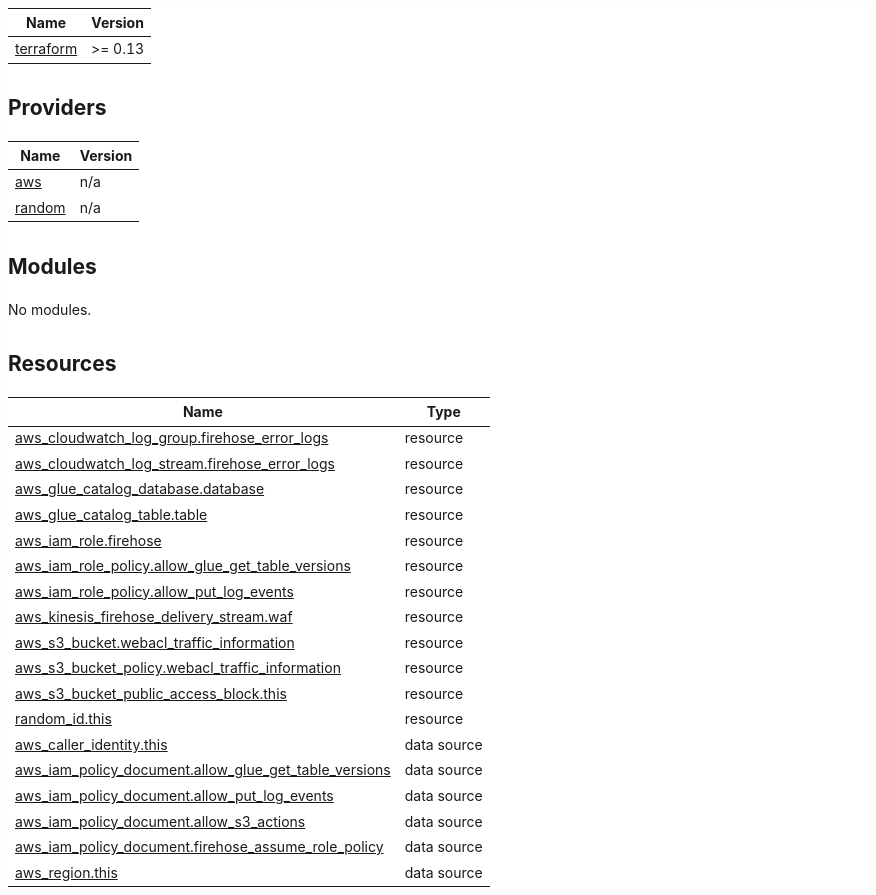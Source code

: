 | Name | Version |
|------|---------|
| <a name="requirement_terraform"></a> [terraform](#requirement\_terraform) | >= 0.13 |

## Providers

| Name | Version |
|------|---------|
| <a name="provider_aws"></a> [aws](#provider\_aws) | n/a |
| <a name="provider_random"></a> [random](#provider\_random) | n/a |

## Modules

No modules.

## Resources

| Name | Type |
|------|------|
| [aws_cloudwatch_log_group.firehose_error_logs](https://registry.terraform.io/providers/hashicorp/aws/latest/docs/resources/cloudwatch_log_group) | resource |
| [aws_cloudwatch_log_stream.firehose_error_logs](https://registry.terraform.io/providers/hashicorp/aws/latest/docs/resources/cloudwatch_log_stream) | resource |
| [aws_glue_catalog_database.database](https://registry.terraform.io/providers/hashicorp/aws/latest/docs/resources/glue_catalog_database) | resource |
| [aws_glue_catalog_table.table](https://registry.terraform.io/providers/hashicorp/aws/latest/docs/resources/glue_catalog_table) | resource |
| [aws_iam_role.firehose](https://registry.terraform.io/providers/hashicorp/aws/latest/docs/resources/iam_role) | resource |
| [aws_iam_role_policy.allow_glue_get_table_versions](https://registry.terraform.io/providers/hashicorp/aws/latest/docs/resources/iam_role_policy) | resource |
| [aws_iam_role_policy.allow_put_log_events](https://registry.terraform.io/providers/hashicorp/aws/latest/docs/resources/iam_role_policy) | resource |
| [aws_kinesis_firehose_delivery_stream.waf](https://registry.terraform.io/providers/hashicorp/aws/latest/docs/resources/kinesis_firehose_delivery_stream) | resource |
| [aws_s3_bucket.webacl_traffic_information](https://registry.terraform.io/providers/hashicorp/aws/latest/docs/resources/s3_bucket) | resource |
| [aws_s3_bucket_policy.webacl_traffic_information](https://registry.terraform.io/providers/hashicorp/aws/latest/docs/resources/s3_bucket_policy) | resource |
| [aws_s3_bucket_public_access_block.this](https://registry.terraform.io/providers/hashicorp/aws/latest/docs/resources/s3_bucket_public_access_block) | resource |
| [random_id.this](https://registry.terraform.io/providers/hashicorp/random/latest/docs/resources/id) | resource |
| [aws_caller_identity.this](https://registry.terraform.io/providers/hashicorp/aws/latest/docs/data-sources/caller_identity) | data source |
| [aws_iam_policy_document.allow_glue_get_table_versions](https://registry.terraform.io/providers/hashicorp/aws/latest/docs/data-sources/iam_policy_document) | data source |
| [aws_iam_policy_document.allow_put_log_events](https://registry.terraform.io/providers/hashicorp/aws/latest/docs/data-sources/iam_policy_document) | data source |
| [aws_iam_policy_document.allow_s3_actions](https://registry.terraform.io/providers/hashicorp/aws/latest/docs/data-sources/iam_policy_document) | data source |
| [aws_iam_policy_document.firehose_assume_role_policy](https://registry.terraform.io/providers/hashicorp/aws/latest/docs/data-sources/iam_policy_document) | data source |
| [aws_region.this](https://registry.terraform.io/providers/hashicorp/aws/latest/docs/data-sources/region) | data source |
